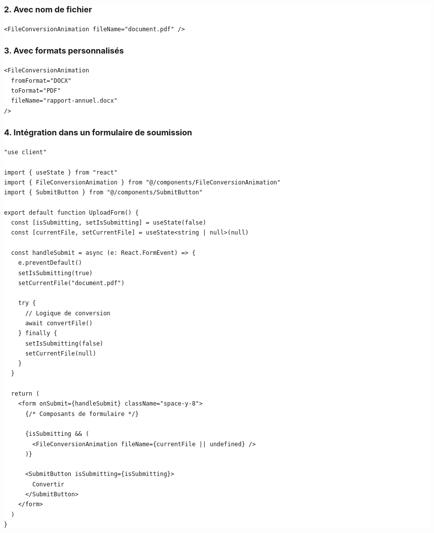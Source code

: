 ### 2. Avec nom de fichier

```tsx
<FileConversionAnimation fileName="document.pdf" />
```

### 3. Avec formats personnalisés

```tsx
<FileConversionAnimation
  fromFormat="DOCX"
  toFormat="PDF"
  fileName="rapport-annuel.docx"
/>
```

### 4. Intégration dans un formulaire de soumission

```tsx
"use client"

import { useState } from "react"
import { FileConversionAnimation } from "@/components/FileConversionAnimation"
import { SubmitButton } from "@/components/SubmitButton"

export default function UploadForm() {
  const [isSubmitting, setIsSubmitting] = useState(false)
  const [currentFile, setCurrentFile] = useState<string | null>(null)

  const handleSubmit = async (e: React.FormEvent) => {
    e.preventDefault()
    setIsSubmitting(true)
    setCurrentFile("document.pdf")

    try {
      // Logique de conversion
      await convertFile()
    } finally {
      setIsSubmitting(false)
      setCurrentFile(null)
    }
  }

  return (
    <form onSubmit={handleSubmit} className="space-y-8">
      {/* Composants de formulaire */}

      {isSubmitting && (
        <FileConversionAnimation fileName={currentFile || undefined} />
      )}

      <SubmitButton isSubmitting={isSubmitting}>
        Convertir
      </SubmitButton>
    </form>
  )
}
```
